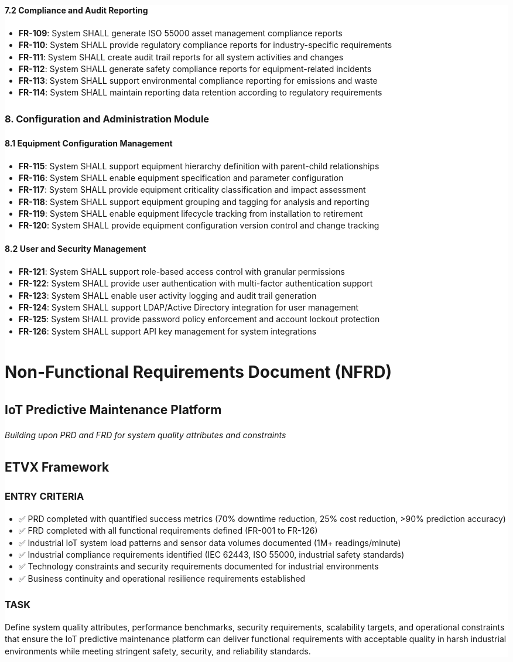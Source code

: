 #### 7.2 Compliance and Audit Reporting
- **FR-109**: System SHALL generate ISO 55000 asset management compliance reports
- **FR-110**: System SHALL provide regulatory compliance reports for industry-specific requirements
- **FR-111**: System SHALL create audit trail reports for all system activities and changes
- **FR-112**: System SHALL generate safety compliance reports for equipment-related incidents
- **FR-113**: System SHALL support environmental compliance reporting for emissions and waste
- **FR-114**: System SHALL maintain reporting data retention according to regulatory requirements

### 8. Configuration and Administration Module
#### 8.1 Equipment Configuration Management
- **FR-115**: System SHALL support equipment hierarchy definition with parent-child relationships
- **FR-116**: System SHALL enable equipment specification and parameter configuration
- **FR-117**: System SHALL provide equipment criticality classification and impact assessment
- **FR-118**: System SHALL support equipment grouping and tagging for analysis and reporting
- **FR-119**: System SHALL enable equipment lifecycle tracking from installation to retirement
- **FR-120**: System SHALL provide equipment configuration version control and change tracking

#### 8.2 User and Security Management
- **FR-121**: System SHALL support role-based access control with granular permissions
- **FR-122**: System SHALL provide user authentication with multi-factor authentication support
- **FR-123**: System SHALL enable user activity logging and audit trail generation
- **FR-124**: System SHALL support LDAP/Active Directory integration for user management
- **FR-125**: System SHALL provide password policy enforcement and account lockout protection
- **FR-126**: System SHALL support API key management for system integrations
# Non-Functional Requirements Document (NFRD)
## IoT Predictive Maintenance Platform

*Building upon PRD and FRD for system quality attributes and constraints*

## ETVX Framework

### ENTRY CRITERIA
- ✅ PRD completed with quantified success metrics (70% downtime reduction, 25% cost reduction, >90% prediction accuracy)
- ✅ FRD completed with all functional requirements defined (FR-001 to FR-126)
- ✅ Industrial IoT system load patterns and sensor data volumes documented (1M+ readings/minute)
- ✅ Industrial compliance requirements identified (IEC 62443, ISO 55000, industrial safety standards)
- ✅ Technology constraints and security requirements documented for industrial environments
- ✅ Business continuity and operational resilience requirements established

### TASK
Define system quality attributes, performance benchmarks, security requirements, scalability targets, and operational constraints that ensure the IoT predictive maintenance platform can deliver functional requirements with acceptable quality in harsh industrial environments while meeting stringent safety, security, and reliability standards.
